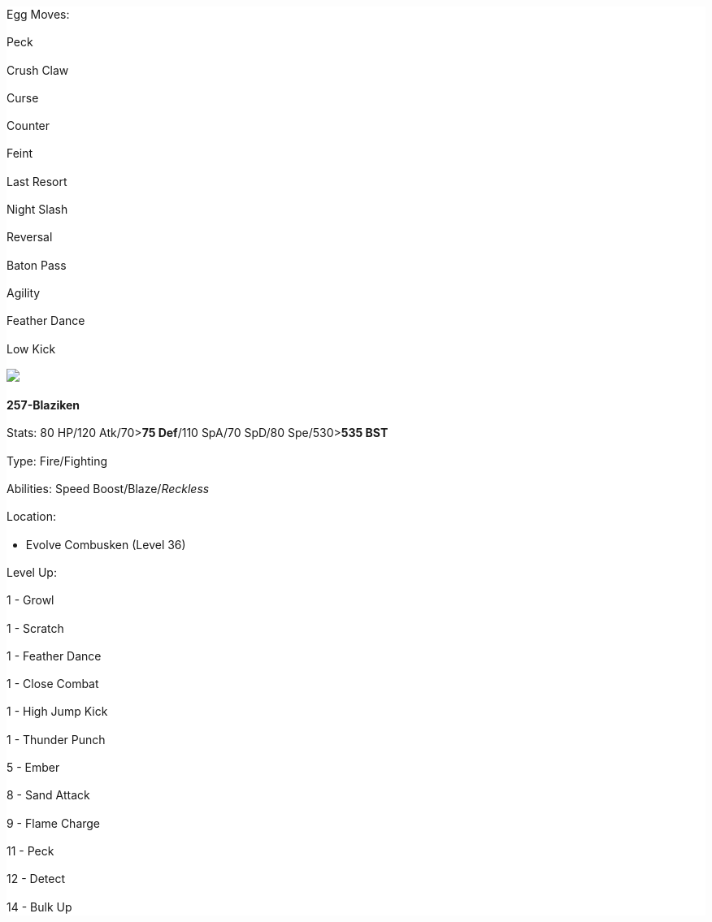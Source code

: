 Egg Moves: 

Peck

Crush Claw

Curse

Counter

Feint

Last Resort

Night Slash

Reversal

Baton Pass

Agility

Feather Dance

Low Kick

![](img/gen3/Aspose.Words.e263469a-9d97-426d-9518-a3047cdcf0c9.006.png)

**257-Blaziken**

Stats: 80 HP/120 Atk/70>**75 Def**/110 SpA/70 SpD/80 Spe/530>**535 BST**

Type: Fire/Fighting

Abilities: Speed Boost/Blaze/*Reckless*

Location:

- Evolve Combusken (Level 36)

Level Up: 

1 - Growl

1 - Scratch

1 - Feather Dance

1 - Close Combat

1 - High Jump Kick

1 - Thunder Punch

5 - Ember

8 - Sand Attack

9 - Flame Charge

11 - Peck

12 - Detect

14 - Bulk Up

